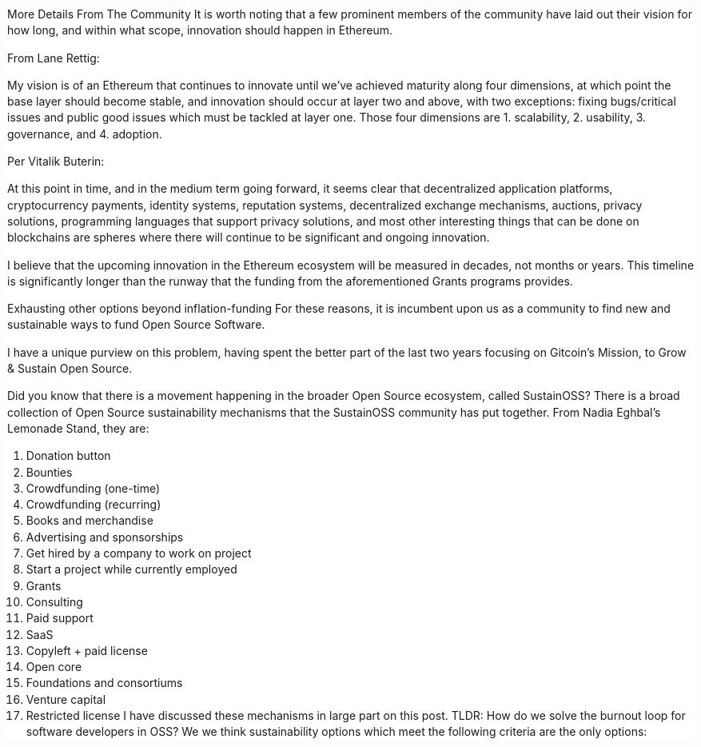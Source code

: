 More Details From The Community
It is worth noting that a few prominent members of the community have laid out their vision for how long, and within what scope, innovation should happen in Ethereum.

From Lane Rettig:

My vision is of an Ethereum that continues to innovate until we’ve achieved maturity along four dimensions, at which point the base layer should become stable, and innovation should occur at layer two and above, with two exceptions: fixing bugs/critical issues and public good issues which must be tackled at layer one. Those four dimensions are 1. scalability, 2. usability, 3. governance, and 4. adoption.

Per Vitalik Buterin:

At this point in time, and in the medium term going forward, it seems clear that decentralized application platforms, cryptocurrency payments, identity systems, reputation systems, decentralized exchange mechanisms, auctions, privacy solutions, programming languages that support privacy solutions, and most other interesting things that can be done on blockchains are spheres where there will continue to be significant and ongoing innovation.

I believe that the upcoming innovation in the Ethereum ecosystem will be measured in decades, not months or years. This timeline is significantly longer than the runway that the funding from the aforementioned Grants programs provides.

Exhausting other options beyond inflation-funding
For these reasons, it is incumbent upon us as a community to find new and sustainable ways to fund Open Source Software.

I have a unique purview on this problem, having spent the better part of the last two years focusing on Gitcoin’s Mission, to Grow & Sustain Open Source.

Did you know that there is a movement happening in the broader Open Source ecosystem, called SustainOSS? There is a broad collection of Open Source sustainability mechanisms that the SustainOSS community has put together. From Nadia Eghbal’s Lemonade Stand, they are:

1.	Donation button
2.	Bounties
3.	Crowdfunding (one-time)
4.	Crowdfunding (recurring)
5.	Books and merchandise
6.	Advertising and sponsorships
7.	Get hired by a company to work on project
8.	Start a project while currently employed
9.	Grants
10.	Consulting
11.	Paid support
12.	SaaS
13.	Copyleft + paid license
14.	Open core
15.	Foundations and consortiums
16.	Venture capital
17.	Restricted license
I have discussed these mechanisms in large part on this post. TLDR: How do we solve the burnout loop for software developers in OSS? We we think sustainability options which meet the following criteria are the only options:
